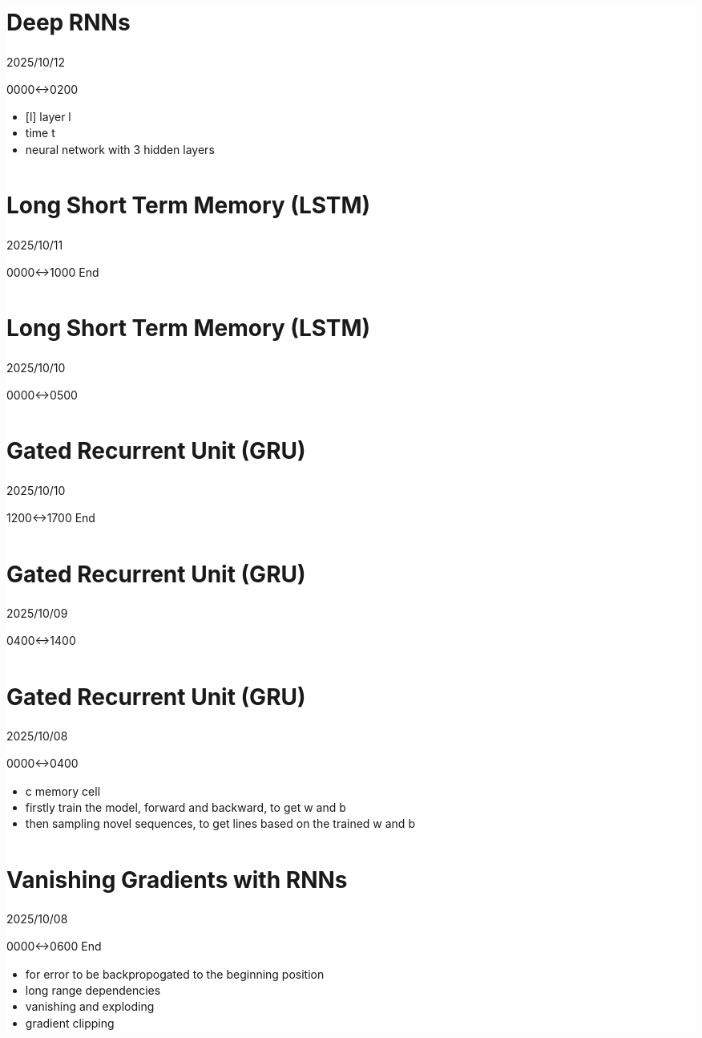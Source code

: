 # Deep RNNs

2025/10/12

0000<->0200

- [l] layer l
- <t> time t
- neural network with 3 hidden layers

# Long Short Term Memory (LSTM)
2025/10/11

0000<->1000 End

# Long Short Term Memory (LSTM)

2025/10/10

0000<->0500

# Gated Recurrent Unit (GRU)
2025/10/10

1200<->1700 End

# Gated Recurrent Unit (GRU)
2025/10/09

0400<->1400

# Gated Recurrent Unit (GRU)

2025/10/08

0000<->0400

- c memory cell
- firstly train the model, forward and backward, to get w and b
- then sampling novel sequences, to get lines based on the trained w and b

# Vanishing Gradients with RNNs
2025/10/08

0000<->0600 End

- for error to be backpropogated to the beginning position
- long range dependencies
- vanishing and exploding
- gradient clipping
